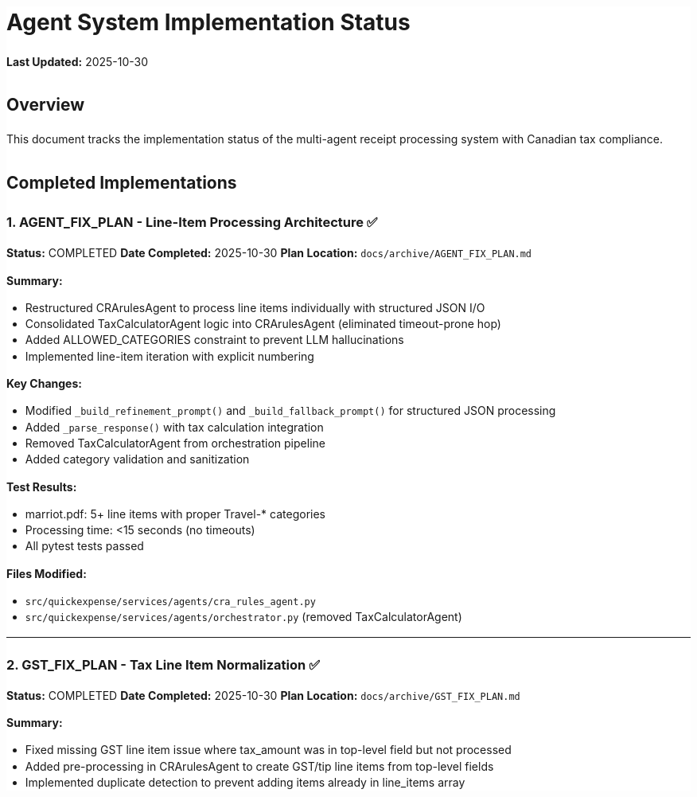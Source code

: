 # Agent System Implementation Status

**Last Updated:** 2025-10-30

## Overview

This document tracks the implementation status of the multi-agent receipt processing system with Canadian tax compliance.

## Completed Implementations

### 1. AGENT_FIX_PLAN - Line-Item Processing Architecture ✅

**Status:** COMPLETED
**Date Completed:** 2025-10-30
**Plan Location:** `docs/archive/AGENT_FIX_PLAN.md`

**Summary:**
- Restructured CRArulesAgent to process line items individually with structured JSON I/O
- Consolidated TaxCalculatorAgent logic into CRArulesAgent (eliminated timeout-prone hop)
- Added ALLOWED_CATEGORIES constraint to prevent LLM hallucinations
- Implemented line-item iteration with explicit numbering

**Key Changes:**
- Modified `_build_refinement_prompt()` and `_build_fallback_prompt()` for structured JSON processing
- Added `_parse_response()` with tax calculation integration
- Removed TaxCalculatorAgent from orchestration pipeline
- Added category validation and sanitization

**Test Results:**
- marriot.pdf: 5+ line items with proper Travel-* categories
- Processing time: <15 seconds (no timeouts)
- All pytest tests passed

**Files Modified:**
- `src/quickexpense/services/agents/cra_rules_agent.py`
- `src/quickexpense/services/agents/orchestrator.py` (removed TaxCalculatorAgent)

---

### 2. GST_FIX_PLAN - Tax Line Item Normalization ✅

**Status:** COMPLETED
**Date Completed:** 2025-10-30
**Plan Location:** `docs/archive/GST_FIX_PLAN.md`

**Summary:**
- Fixed missing GST line item issue where tax_amount was in top-level field but not processed
- Added pre-processing in CRArulesAgent to create GST/tip line items from top-level fields
- Implemented duplicate detection to prevent adding items already in line_items array
